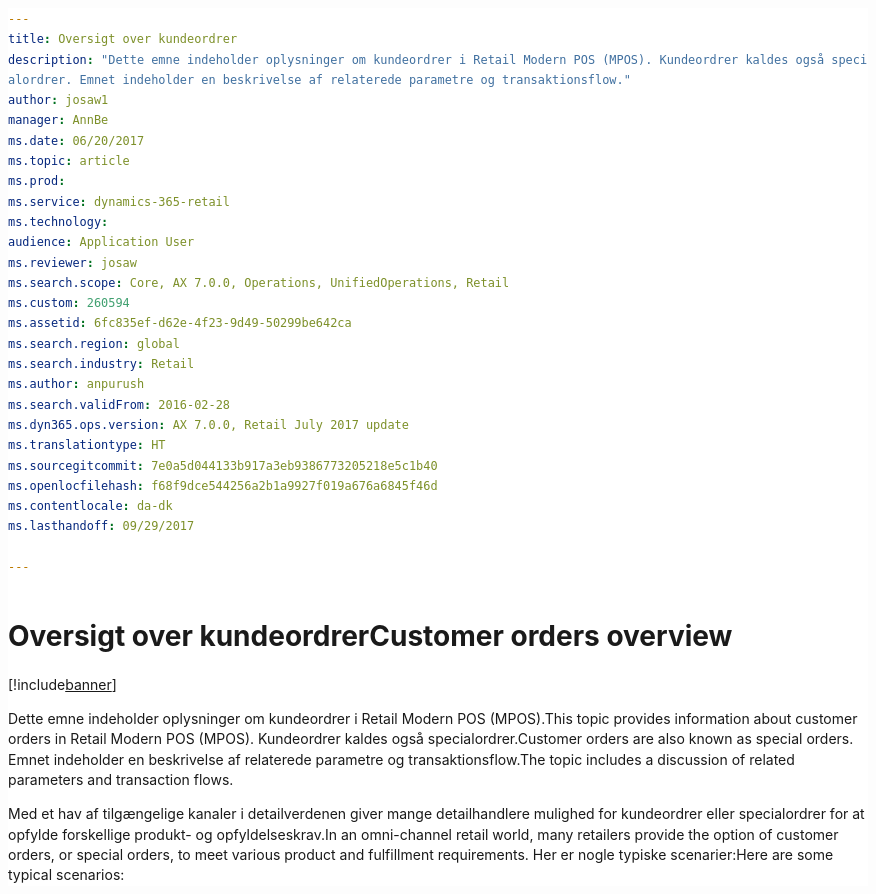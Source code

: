 ```yaml
---
title: Oversigt over kundeordrer
description: "Dette emne indeholder oplysninger om kundeordrer i Retail Modern POS (MPOS). Kundeordrer kaldes også specialordrer. Emnet indeholder en beskrivelse af relaterede parametre og transaktionsflow."
author: josaw1
manager: AnnBe
ms.date: 06/20/2017
ms.topic: article
ms.prod: 
ms.service: dynamics-365-retail
ms.technology: 
audience: Application User
ms.reviewer: josaw
ms.search.scope: Core, AX 7.0.0, Operations, UnifiedOperations, Retail
ms.custom: 260594
ms.assetid: 6fc835ef-d62e-4f23-9d49-50299be642ca
ms.search.region: global
ms.search.industry: Retail
ms.author: anpurush
ms.search.validFrom: 2016-02-28
ms.dyn365.ops.version: AX 7.0.0, Retail July 2017 update
ms.translationtype: HT
ms.sourcegitcommit: 7e0a5d044133b917a3eb9386773205218e5c1b40
ms.openlocfilehash: f68f9dce544256a2b1a9927f019a676a6845f46d
ms.contentlocale: da-dk
ms.lasthandoff: 09/29/2017

---
```


# <a name="customer-orders-overview"></a><span data-ttu-id="23000-105">Oversigt over kundeordrer</span><span class="sxs-lookup"><span data-stu-id="23000-105">Customer orders overview</span></span>

[!include[banner](includes/banner.md)]


<span data-ttu-id="23000-106">Dette emne indeholder oplysninger om kundeordrer i Retail Modern POS (MPOS).</span><span class="sxs-lookup"><span data-stu-id="23000-106">This topic provides information about customer orders in Retail Modern POS (MPOS).</span></span> <span data-ttu-id="23000-107">Kundeordrer kaldes også specialordrer.</span><span class="sxs-lookup"><span data-stu-id="23000-107">Customer orders are also known as special orders.</span></span> <span data-ttu-id="23000-108">Emnet indeholder en beskrivelse af relaterede parametre og transaktionsflow.</span><span class="sxs-lookup"><span data-stu-id="23000-108">The topic includes a discussion of related parameters and transaction flows.</span></span>

<span data-ttu-id="23000-109">Med et hav af tilgængelige kanaler i detailverdenen giver mange detailhandlere mulighed for kundeordrer eller specialordrer for at opfylde forskellige produkt- og opfyldelseskrav.</span><span class="sxs-lookup"><span data-stu-id="23000-109">In an omni-channel retail world, many retailers provide the option of customer orders, or special orders, to meet various product and fulfillment requirements.</span></span> <span data-ttu-id="23000-110">Her er nogle typiske scenarier:</span><span class="sxs-lookup"><span data-stu-id="23000-110">Here are some typical scenarios:</span></span>
